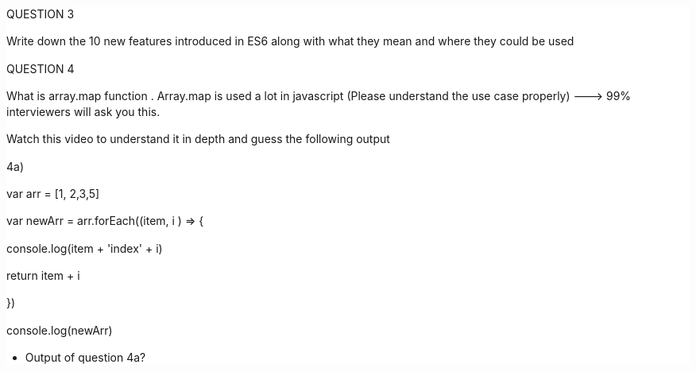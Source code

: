 








QUESTION 3



Write down the 10 new features introduced in ES6 along with what they mean and where they could be used
















QUESTION 4



What is array.map function . Array.map is used a lot in javascript (Please understand the use case properly) ---> 99% interviewers will ask you this.

Watch this video to understand it in depth and guess the following output


















4a)

var arr = [1, 2,3,5]



var newArr = arr.forEach((item, i ) => {

console.log(item + 'index' + i)

return item + i

})



console.log(newArr)

- Output of question 4a?




